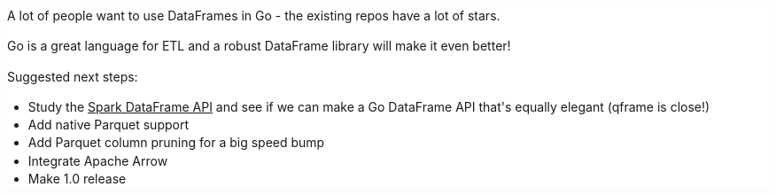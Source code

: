 A lot of people want to use DataFrames in Go - the existing repos have a lot of stars.

Go is a great language for ETL and a robust DataFrame library will make it even better!

Suggested next steps:

- Study the [Spark DataFrame API](https://mungingdata.com/apache-spark/introduction-to-dataframes/) and see if we can make a Go DataFrame API that's equally elegant (qframe is close!)
- Add native Parquet support
- Add Parquet column pruning for a big speed bump
- Integrate Apache Arrow
- Make 1.0 release

